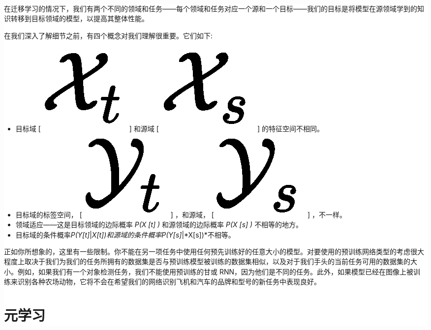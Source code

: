 在迁移学习的情况下，我们有两个不同的领域和任务——每个领域和任务对应一个源和一个目标——我们的目标是将模型在源领域学到的知识转移到目标领域的模型，以提高其整体性能。

在我们深入了解细节之前，有四个概念对我们理解很重要。它们如下:

*   目标域 [![](img/0a72c0f6-3a96-4143-8842-bbff752b8afd.png)] 和源域 [![](img/c00984a3-9026-4749-a016-872fe956bf77.png)] 的特征空间不相同。
*   目标域的标签空间， [![](img/d75d33b8-41c3-4f7b-a4d8-ec055aa56d6e.png)] ，和源域， [![](img/e85c128c-f81f-4cc4-a81d-db2c97b521e5.png)] ，不一样。
*   领域适应——这是目标领域的边际概率 *P(X [t] )* 和源领域的边际概率 *P(X [s] )* 不相等的地方。
*   目标域的条件概率*P(Y[t]*|*X[t])*和源域的条件概率*P(Y[s]*|*X[s])*不相等。

正如你所想象的，这里有一些限制。你不能在另一项任务中使用任何预先训练好的任意大小的模型。对要使用的预训练网络类型的考虑很大程度上取决于我们为我们的任务所拥有的数据集是否与预训练模型被训练的数据集相似，以及对于我们手头的当前任务可用的数据集的大小。例如，如果我们有一个对象检测任务，我们不能使用预训练的甘或 RNN，因为他们是不同的任务。此外，如果模型已经在图像上被训练来识别各种农场动物，它将不会在希望我们的网络识别飞机和汽车的品牌和型号的新任务中表现良好。

# 元学习
